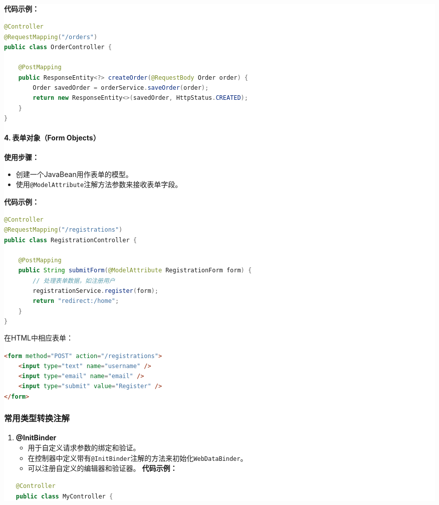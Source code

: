 **代码示例：**
```java
@Controller
@RequestMapping("/orders")
public class OrderController {

    @PostMapping
    public ResponseEntity<?> createOrder(@RequestBody Order order) {
        Order savedOrder = orderService.saveOrder(order);
        return new ResponseEntity<>(savedOrder, HttpStatus.CREATED);
    }
}
```

#### 4. 表单对象（Form Objects）

**使用步骤：**
- 创建一个JavaBean用作表单的模型。
- 使用`@ModelAttribute`注解方法参数来接收表单字段。

**代码示例：**
```java
@Controller
@RequestMapping("/registrations")
public class RegistrationController {

    @PostMapping
    public String submitForm(@ModelAttribute RegistrationForm form) {
        // 处理表单数据，如注册用户
        registrationService.register(form);
        return "redirect:/home";
    }
}
```

在HTML中相应表单：
```html
<form method="POST" action="/registrations">
    <input type="text" name="username" />
    <input type="email" name="email" />
    <input type="submit" value="Register" />
</form>
```


### 常用类型转换注解

1. **@InitBinder**
   - 用于自定义请求参数的绑定和验证。
   - 在控制器中定义带有`@InitBinder`注解的方法来初始化`WebDataBinder`。
   - 可以注册自定义的编辑器和验证器。
   **代码示例：**
    ```java
    @Controller
    public class MyController {
